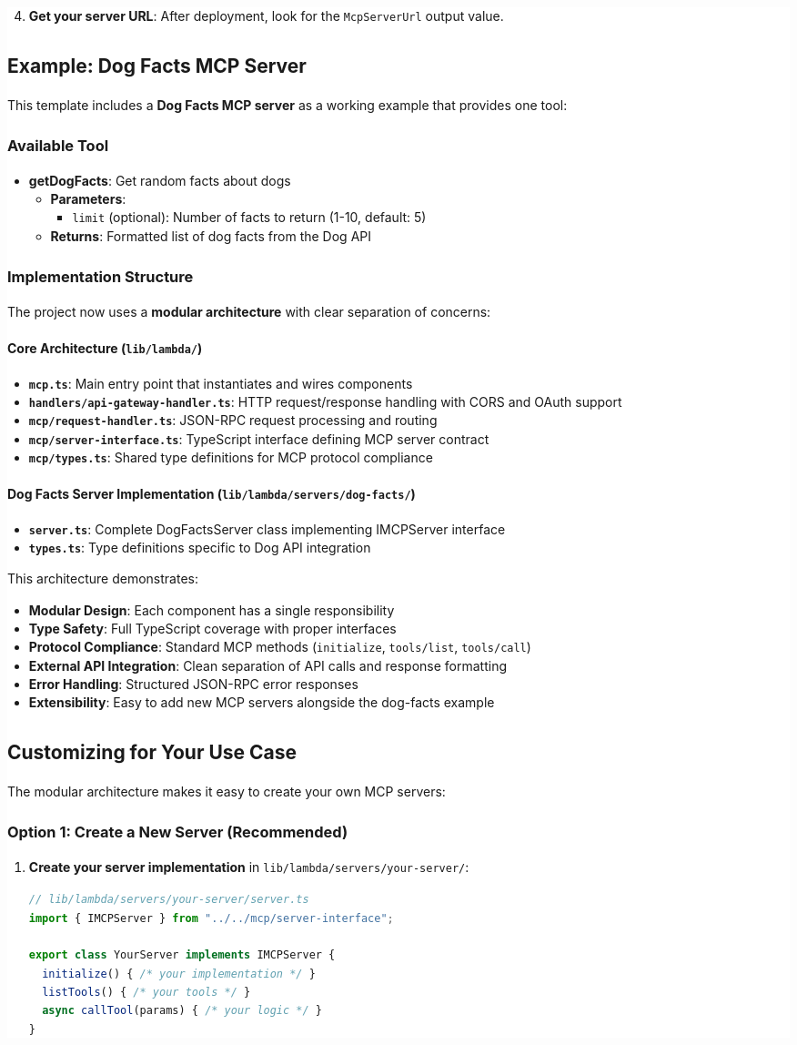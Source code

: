 4. **Get your server URL**:
   After deployment, look for the `McpServerUrl` output value.

## Example: Dog Facts MCP Server

This template includes a **Dog Facts MCP server** as a working example that provides one tool:

### Available Tool
- **getDogFacts**: Get random facts about dogs
  - **Parameters**: 
    - `limit` (optional): Number of facts to return (1-10, default: 5)
  - **Returns**: Formatted list of dog facts from the Dog API

### Implementation Structure
The project now uses a **modular architecture** with clear separation of concerns:

#### Core Architecture (`lib/lambda/`)
- **`mcp.ts`**: Main entry point that instantiates and wires components
- **`handlers/api-gateway-handler.ts`**: HTTP request/response handling with CORS and OAuth support
- **`mcp/request-handler.ts`**: JSON-RPC request processing and routing
- **`mcp/server-interface.ts`**: TypeScript interface defining MCP server contract
- **`mcp/types.ts`**: Shared type definitions for MCP protocol compliance

#### Dog Facts Server Implementation (`lib/lambda/servers/dog-facts/`)
- **`server.ts`**: Complete DogFactsServer class implementing IMCPServer interface
- **`types.ts`**: Type definitions specific to Dog API integration

This architecture demonstrates:
- **Modular Design**: Each component has a single responsibility
- **Type Safety**: Full TypeScript coverage with proper interfaces
- **Protocol Compliance**: Standard MCP methods (`initialize`, `tools/list`, `tools/call`)
- **External API Integration**: Clean separation of API calls and response formatting
- **Error Handling**: Structured JSON-RPC error responses
- **Extensibility**: Easy to add new MCP servers alongside the dog-facts example

## Customizing for Your Use Case

The modular architecture makes it easy to create your own MCP servers:

### Option 1: Create a New Server (Recommended)

1. **Create your server implementation** in `lib/lambda/servers/your-server/`:
   ```typescript
   // lib/lambda/servers/your-server/server.ts
   import { IMCPServer } from "../../mcp/server-interface";
   
   export class YourServer implements IMCPServer {
     initialize() { /* your implementation */ }
     listTools() { /* your tools */ }
     async callTool(params) { /* your logic */ }
   }
   ```
